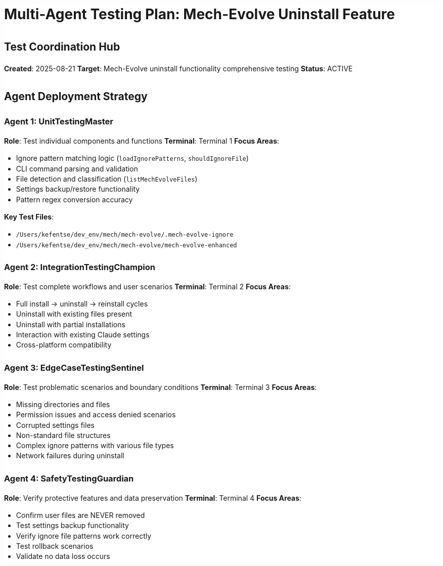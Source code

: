 # Multi-Agent Testing Plan: Mech-Evolve Uninstall Feature

## Test Coordination Hub
**Created**: 2025-08-21
**Target**: Mech-Evolve uninstall functionality comprehensive testing
**Status**: ACTIVE

## Agent Deployment Strategy

### Agent 1: UnitTestingMaster
**Role**: Test individual components and functions
**Terminal**: Terminal 1
**Focus Areas**:
- Ignore pattern matching logic (`loadIgnorePatterns`, `shouldIgnoreFile`)
- CLI command parsing and validation
- File detection and classification (`listMechEvolveFiles`)
- Settings backup/restore functionality
- Pattern regex conversion accuracy

**Key Test Files**:
- `/Users/kefentse/dev_env/mech/mech-evolve/.mech-evolve-ignore`
- `/Users/kefentse/dev_env/mech/mech-evolve/mech-evolve-enhanced`

### Agent 2: IntegrationTestingChampion  
**Role**: Test complete workflows and user scenarios
**Terminal**: Terminal 2
**Focus Areas**:
- Full install → uninstall → reinstall cycles
- Uninstall with existing files present
- Uninstall with partial installations
- Interaction with existing Claude settings
- Cross-platform compatibility

### Agent 3: EdgeCaseTestingSentinel
**Role**: Test problematic scenarios and boundary conditions
**Terminal**: Terminal 3
**Focus Areas**:
- Missing directories and files
- Permission issues and access denied scenarios
- Corrupted settings files
- Non-standard file structures
- Complex ignore patterns with various file types
- Network failures during uninstall

### Agent 4: SafetyTestingGuardian
**Role**: Verify protective features and data preservation
**Terminal**: Terminal 4
**Focus Areas**:
- Confirm user files are NEVER removed
- Test settings backup functionality
- Verify ignore file patterns work correctly
- Test rollback scenarios
- Validate no data loss occurs
